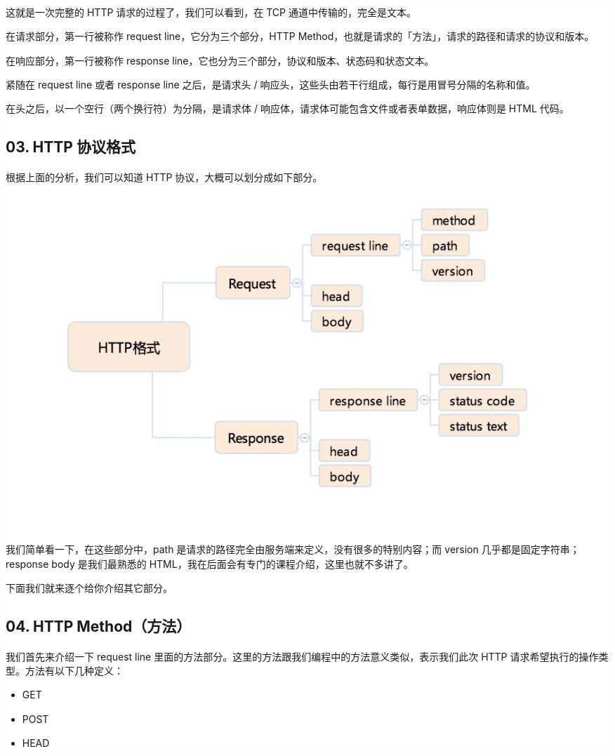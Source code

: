 这就是一次完整的 HTTP 请求的过程了，我们可以看到，在 TCP 通道中传输的，完全是文本。

在请求部分，第一行被称作 request line，它分为三个部分，HTTP Method，也就是请求的「方法」，请求的路径和请求的协议和版本。

在响应部分，第一行被称作 response line，它也分为三个部分，协议和版本、状态码和状态文本。

紧随在 request line 或者 response line 之后，是请求头 / 响应头，这些头由若干行组成，每行是用冒号分隔的名称和值。

在头之后，以一个空行（两个换行符）为分隔，是请求体 / 响应体，请求体可能包含文件或者表单数据，响应体则是 HTML 代码。

## 03. HTTP 协议格式

根据上面的分析，我们可以知道 HTTP 协议，大概可以划分成如下部分。

![](./res/2019002.jpeg)

我们简单看一下，在这些部分中，path 是请求的路径完全由服务端来定义，没有很多的特别内容；而 version 几乎都是固定字符串；response body 是我们最熟悉的 HTML，我在后面会有专门的课程介绍，这里也就不多讲了。

下面我们就来逐个给你介绍其它部分。

## 04. HTTP Method（方法）

我们首先来介绍一下 request line 里面的方法部分。这里的方法跟我们编程中的方法意义类似，表示我们此次 HTTP 请求希望执行的操作类型。方法有以下几种定义：

- GET

- POST

- HEAD
